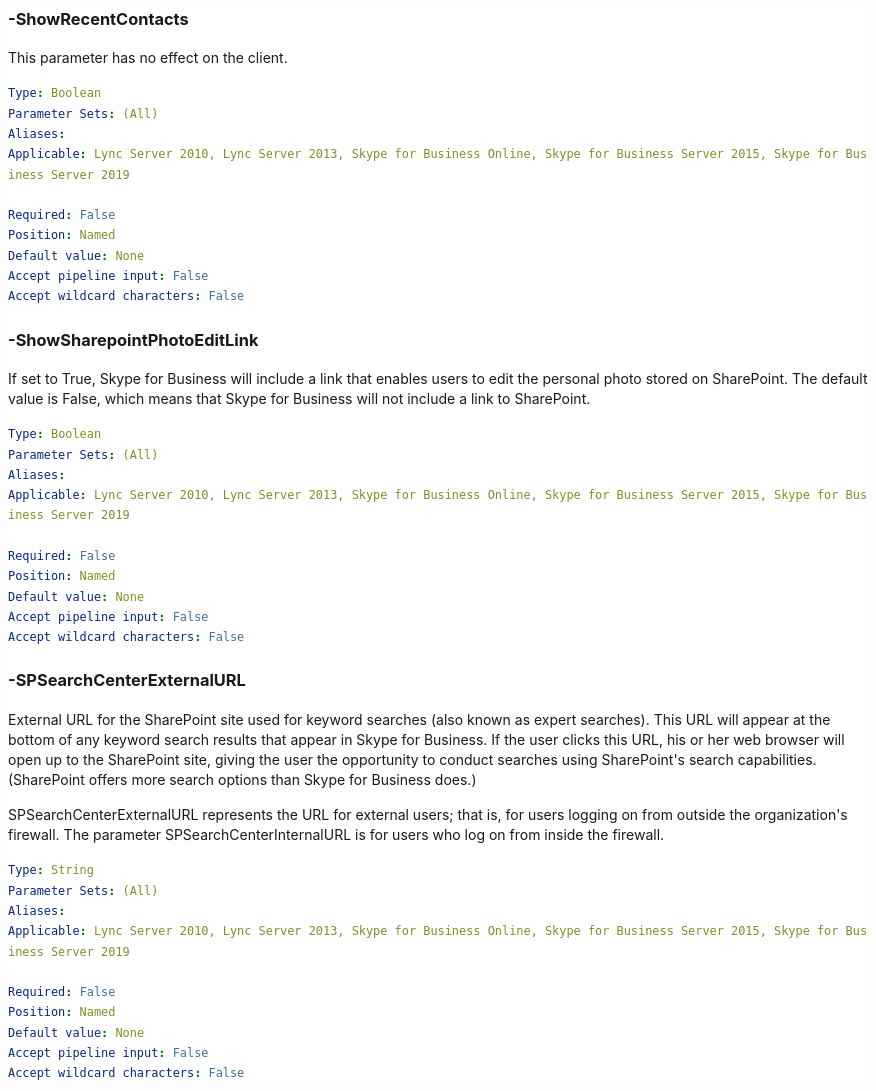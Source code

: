 ### -ShowRecentContacts
This parameter has no effect on the client.


```yaml
Type: Boolean
Parameter Sets: (All)
Aliases: 
Applicable: Lync Server 2010, Lync Server 2013, Skype for Business Online, Skype for Business Server 2015, Skype for Business Server 2019

Required: False
Position: Named
Default value: None
Accept pipeline input: False
Accept wildcard characters: False
```

### -ShowSharepointPhotoEditLink
If set to True, Skype for Business will include a link that enables users to edit the personal photo stored on SharePoint.
The default value is False, which means that Skype for Business will not include a link to SharePoint.


```yaml
Type: Boolean
Parameter Sets: (All)
Aliases: 
Applicable: Lync Server 2010, Lync Server 2013, Skype for Business Online, Skype for Business Server 2015, Skype for Business Server 2019

Required: False
Position: Named
Default value: None
Accept pipeline input: False
Accept wildcard characters: False
```

### -SPSearchCenterExternalURL
External URL for the SharePoint site used for keyword searches (also known as expert searches).
This URL will appear at the bottom of any keyword search results that appear in Skype for Business.
If the user clicks this URL, his or her web browser will open up to the SharePoint site, giving the user the opportunity to conduct searches using SharePoint's search capabilities.
(SharePoint offers more search options than Skype for Business does.)

SPSearchCenterExternalURL represents the URL for external users; that is, for users logging on from outside the organization's firewall.
The parameter SPSearchCenterInternalURL is for users who log on from inside the firewall.


```yaml
Type: String
Parameter Sets: (All)
Aliases: 
Applicable: Lync Server 2010, Lync Server 2013, Skype for Business Online, Skype for Business Server 2015, Skype for Business Server 2019

Required: False
Position: Named
Default value: None
Accept pipeline input: False
Accept wildcard characters: False
```

